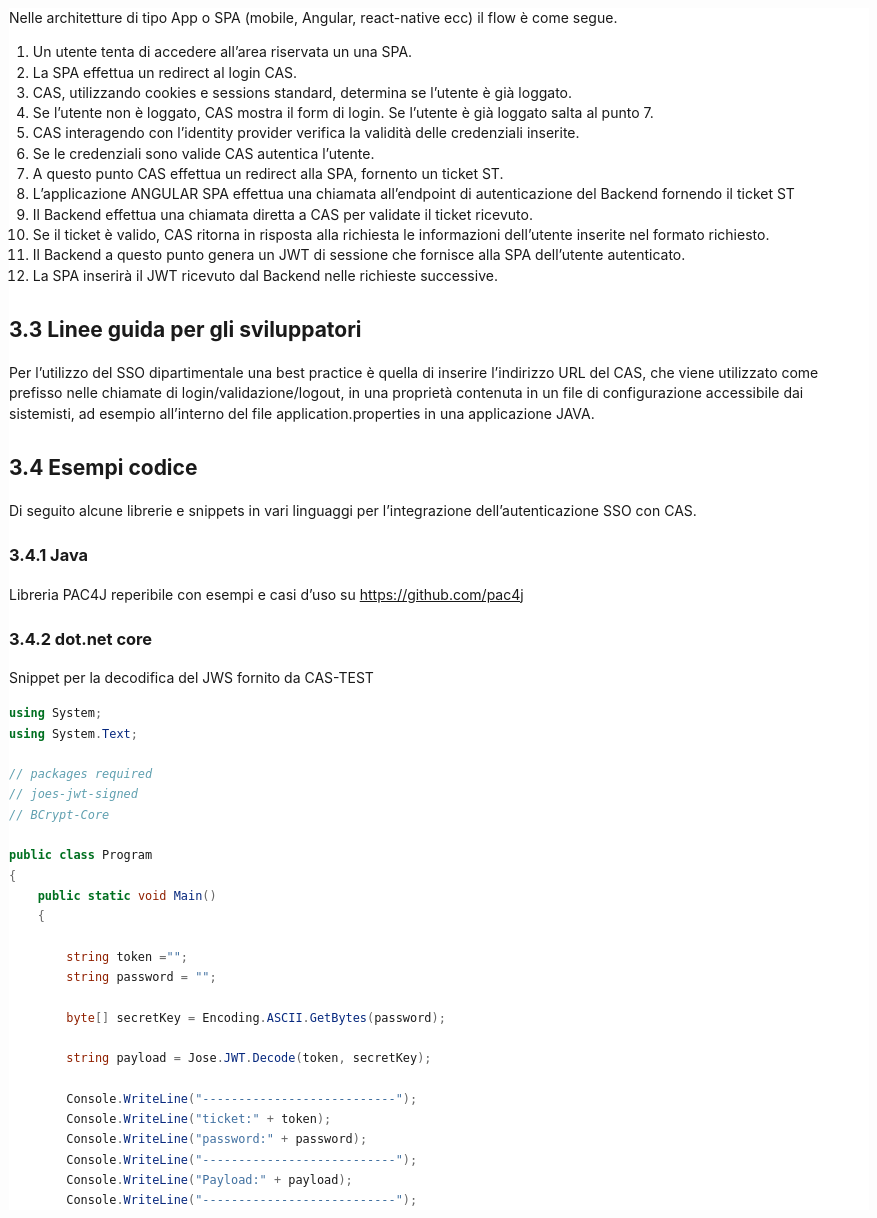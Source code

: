 
Nelle architetture di tipo App o SPA (mobile, Angular, react-native ecc) il flow è come segue.

 1.	Un utente tenta di accedere all’area riservata un una SPA.
 2.	La SPA effettua un redirect al login CAS.
 3.	CAS, utilizzando cookies e sessions standard, determina se l’utente è già loggato.
 4.	Se l’utente non è loggato, CAS mostra il form di login. Se l’utente è già loggato salta al punto 7.
 5.	CAS interagendo con l’identity provider verifica la validità delle credenziali inserite.
 6.	Se le credenziali sono valide CAS autentica l’utente.
 7.	A questo punto CAS effettua un redirect alla SPA, fornento un ticket ST.
 8.	L’applicazione ANGULAR SPA effettua una chiamata all’endpoint di autenticazione del Backend  fornendo il ticket ST
 9.	Il Backend effettua una chiamata diretta a CAS per validate il ticket ricevuto.
 10.	Se il ticket è valido, CAS ritorna in risposta alla richiesta le informazioni dell’utente inserite nel formato richiesto.
 11. Il Backend a questo punto genera un JWT di sessione che fornisce alla SPA dell’utente autenticato.
 12. La SPA inserirà il JWT ricevuto dal Backend nelle richieste successive.



## 3.3 Linee guida per gli sviluppatori
Per l’utilizzo del SSO dipartimentale una best practice è quella di inserire l’indirizzo URL del CAS, che viene utilizzato come prefisso nelle chiamate di login/validazione/logout, in una proprietà contenuta in un file di configurazione accessibile dai sistemisti, ad esempio all’interno del file application.properties in una applicazione JAVA.

## 3.4 Esempi codice
Di seguito alcune librerie e snippets in vari linguaggi per l’integrazione dell’autenticazione SSO con CAS.

### 3.4.1 Java
Libreria PAC4J reperibile con esempi e casi d’uso su https://github.com/pac4j

### 3.4.2 dot.net core
Snippet per la decodifica del JWS fornito da CAS-TEST

```csharp
using System;
using System.Text;

// packages required
// joes-jwt-signed
// BCrypt-Core

public class Program
{
	public static void Main()
	{
		
		string token ="";
		string password = "";

		byte[] secretKey = Encoding.ASCII.GetBytes(password);

		string payload = Jose.JWT.Decode(token, secretKey);
		
		Console.WriteLine("---------------------------");
		Console.WriteLine("ticket:" + token);
		Console.WriteLine("password:" + password);
		Console.WriteLine("---------------------------");
		Console.WriteLine("Payload:" + payload);
		Console.WriteLine("---------------------------");
```